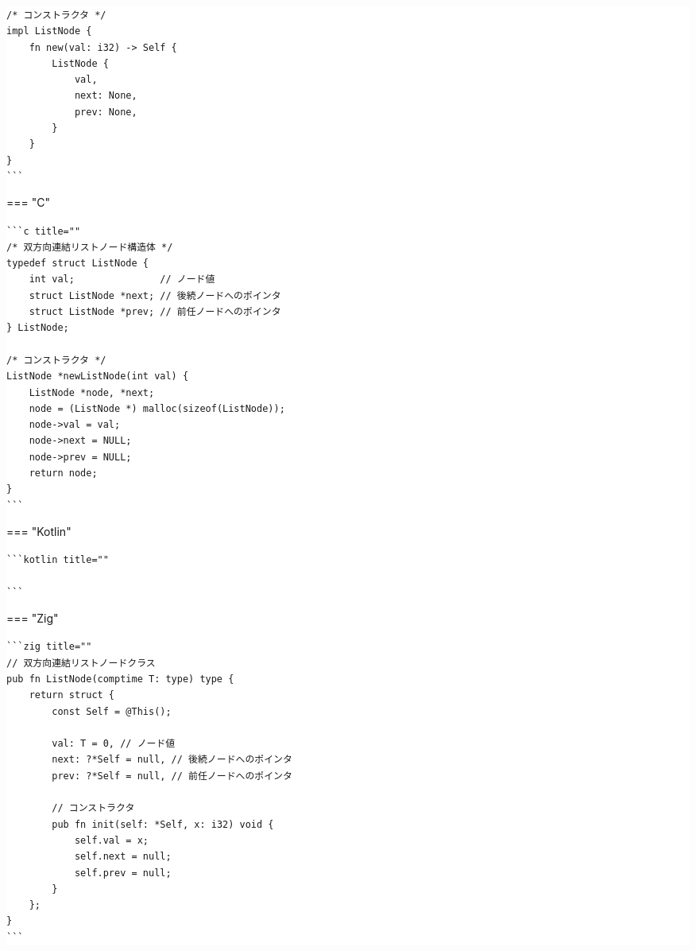     /* コンストラクタ */
    impl ListNode {
        fn new(val: i32) -> Self {
            ListNode {
                val,
                next: None,
                prev: None,
            }
        }
    }
    ```

=== "C"

    ```c title=""
    /* 双方向連結リストノード構造体 */
    typedef struct ListNode {
        int val;               // ノード値
        struct ListNode *next; // 後続ノードへのポインタ
        struct ListNode *prev; // 前任ノードへのポインタ
    } ListNode;

    /* コンストラクタ */
    ListNode *newListNode(int val) {
        ListNode *node, *next;
        node = (ListNode *) malloc(sizeof(ListNode));
        node->val = val;
        node->next = NULL;
        node->prev = NULL;
        return node;
    }
    ```

=== "Kotlin"

    ```kotlin title=""

    ```

=== "Zig"

    ```zig title=""
    // 双方向連結リストノードクラス
    pub fn ListNode(comptime T: type) type {
        return struct {
            const Self = @This();

            val: T = 0, // ノード値
            next: ?*Self = null, // 後続ノードへのポインタ
            prev: ?*Self = null, // 前任ノードへのポインタ

            // コンストラクタ
            pub fn init(self: *Self, x: i32) void {
                self.val = x;
                self.next = null;
                self.prev = null;
            }
        };
    }
    ```
